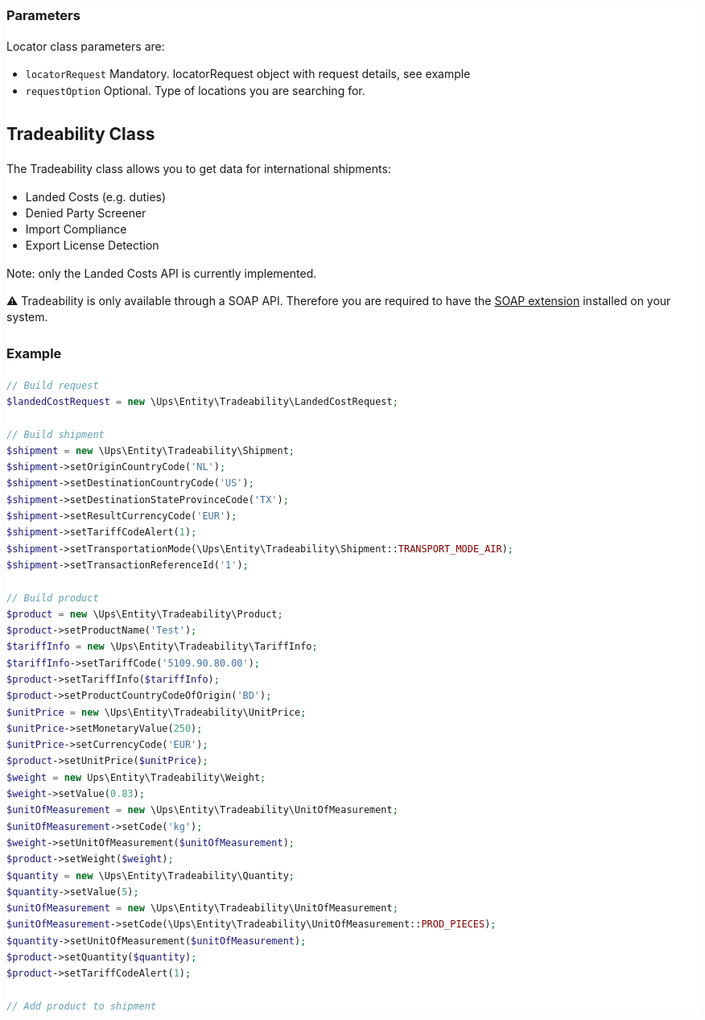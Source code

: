 <a name="locator-class-parameters"></a>
### Parameters

Locator class parameters are:

 * `locatorRequest` Mandatory. locatorRequest object with request details, see example
 * `requestOption` Optional. Type of locations you are searching for.

<a name="tradeability-class"></a>
## Tradeability Class

The Tradeability class allows you to get data for international shipments:
* Landed Costs (e.g. duties)
* Denied Party Screener
* Import Compliance
* Export License Detection

Note: only the Landed Costs API is currently implemented.

⚠️ Tradeability is only available through a SOAP API. Therefore you are required to have the [SOAP extension](http://php.net/manual/en/book.soap.php) installed on your system.

<a name="tradeability-class-example"></a>
### Example

```php
// Build request
$landedCostRequest = new \Ups\Entity\Tradeability\LandedCostRequest;

// Build shipment
$shipment = new \Ups\Entity\Tradeability\Shipment;
$shipment->setOriginCountryCode('NL');
$shipment->setDestinationCountryCode('US');
$shipment->setDestinationStateProvinceCode('TX');
$shipment->setResultCurrencyCode('EUR');
$shipment->setTariffCodeAlert(1);
$shipment->setTransportationMode(\Ups\Entity\Tradeability\Shipment::TRANSPORT_MODE_AIR);
$shipment->setTransactionReferenceId('1');

// Build product
$product = new \Ups\Entity\Tradeability\Product;
$product->setProductName('Test');
$tariffInfo = new \Ups\Entity\Tradeability\TariffInfo;
$tariffInfo->setTariffCode('5109.90.80.00');
$product->setTariffInfo($tariffInfo);
$product->setProductCountryCodeOfOrigin('BD');
$unitPrice = new \Ups\Entity\Tradeability\UnitPrice;
$unitPrice->setMonetaryValue(250);
$unitPrice->setCurrencyCode('EUR');
$product->setUnitPrice($unitPrice);
$weight = new Ups\Entity\Tradeability\Weight;
$weight->setValue(0.83);
$unitOfMeasurement = new \Ups\Entity\Tradeability\UnitOfMeasurement;
$unitOfMeasurement->setCode('kg');
$weight->setUnitOfMeasurement($unitOfMeasurement);
$product->setWeight($weight);
$quantity = new \Ups\Entity\Tradeability\Quantity;
$quantity->setValue(5);
$unitOfMeasurement = new \Ups\Entity\Tradeability\UnitOfMeasurement;
$unitOfMeasurement->setCode(\Ups\Entity\Tradeability\UnitOfMeasurement::PROD_PIECES);
$quantity->setUnitOfMeasurement($unitOfMeasurement);
$product->setQuantity($quantity);
$product->setTariffCodeAlert(1);

// Add product to shipment
```